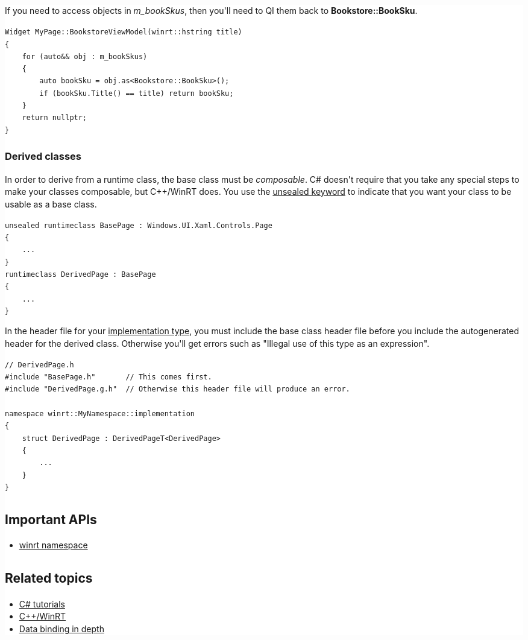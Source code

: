 If you need to access objects in *m_bookSkus*, then you'll need to QI them back to **Bookstore::BookSku**.

```cppwinrt
Widget MyPage::BookstoreViewModel(winrt::hstring title)
{
    for (auto&& obj : m_bookSkus)
    {
        auto bookSku = obj.as<Bookstore::BookSku>();
        if (bookSku.Title() == title) return bookSku;
    }
    return nullptr;
}
```

### Derived classes

In order to derive from a runtime class, the base class must be *composable*. C# doesn't require that you take any special steps to make your classes composable, but C++/WinRT does. You use the [unsealed keyword](/uwp/midl-3/intro#base-classes) to indicate that you want your class to be usable as a base class.

```idl
unsealed runtimeclass BasePage : Windows.UI.Xaml.Controls.Page
{
    ...
}
runtimeclass DerivedPage : BasePage
{
    ...
}
```

In the header file for your [implementation type](./author-apis.md), you must include the base class header file before you include the autogenerated header for the derived class. Otherwise you'll get errors such as "Illegal use of this type as an expression".

```cppwinrt
// DerivedPage.h
#include "BasePage.h"       // This comes first.
#include "DerivedPage.g.h"  // Otherwise this header file will produce an error.

namespace winrt::MyNamespace::implementation
{
    struct DerivedPage : DerivedPageT<DerivedPage>
    {
        ...
    }
}
```

## Important APIs
* [winrt namespace](/uwp/cpp-ref-for-winrt/winrt)

## Related topics
* [C# tutorials](/visualstudio/get-started/csharp)
* [C++/WinRT](./index.md)
* [Data binding in depth](../data-binding/data-binding-in-depth.md)